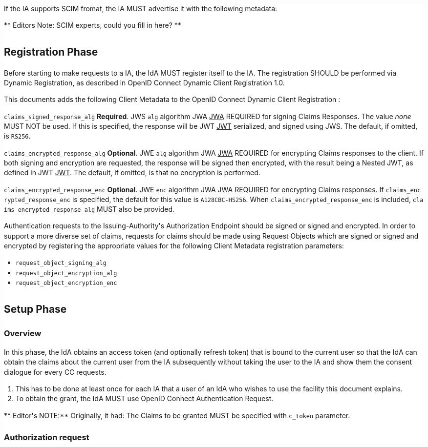 If the IA supports SCIM fromat, the IA MUST advertise it with the following metadata: 

** Editors Note: SCIM experts, could you fill in here? **

## Registration Phase

Before starting to make requests to a IA, the IdA MUST register itself to the IA. 
The registration SHOULD be performed 
via Dynamic Registration, as described in OpenID Connect Dynamic Client Registration 1.0.  

This documents adds the following Client Metadata to the OpenID Connect Dynamic Client Registration :

`claims_signed_response_alg` **Required**. JWS `alg` algorithm JWA [JWA] REQUIRED for signing Claims Responses. The value *none* MUST NOT be used. If this is specified, the response will be JWT [JWT] serialized, and signed using JWS. The default, if omitted, is `RS256`.

`claims_encrypted_response_alg` **Optional**. JWE `alg` algorithm JWA [JWA] REQUIRED for encrypting Claims responses to the client. If both signing and encryption are requested, the response will be signed then encrypted, with the result being a Nested JWT, as defined in JWT [JWT]. The default, if omitted, is that no encryption is performed.

`claims_encrypted_response_enc` **Optional**. JWE `enc` algorithm JWA [JWA] REQUIRED for encrypting Claims responses. If `claims_encrypted_response_enc` is specified, the default for this value is `A128CBC-HS256`. When `claims_encrypted_response_enc` is included, `claims_encrypted_response_alg` MUST also be provided.

Authentication requests to the Issuing-Authority's Authorization Endpoint should be signed or signed and encrypted. In order to support a more diverse set of claims, requests for claims should be made using  Request Objects which are signed or signed and encrypted by registering the appropriate values for the following Client Metadata registration parameters:

- `request_object_signing_alg`
- `request_object_encryption_alg`
- `request_object_encryption_enc` 


## Setup Phase

### Overview

In this phase, the IdA obtains an access token (and optionally refresh token) 
that is bound to the current user so that the IdA can obtain the claims about the current user 
from the IA subsequently without taking the user to the IA and show them the consent dialogue for every CC requests.

1. This has to be done at least once for each IA that a user of an IdA who wishes to use the facility this document explains.
1. To obtain the grant, the IdA MUST use OpenID Connect Authentication Request. 

** Editor's NOTE:** Originally, it had: The Claims to be granted MUST be specified with `c_token` parameter. 

### Authorization request


[BCP14]: https://tools.ietf.org/html/bcp14
[RFC6749]: https://tools.ietf.org/html/rfc6749
[RFC6750]: https://tools.ietf.org/html/rfc6750
[RFC7636]: https://tools.ietf.org/html/rfc76360
[BCP212]: https://tools.ietf.org/html/bcp212
[RFC6819]: https://tools.ietf.org/html/rfc6819
[BCP195]: https://tools.ietf.org/html/bcp195
[OIDC]: https://openid.net/specs/openid-connect-core-1_0.html
[OpenID.Discovery]: https://openid.net/specs/openid-connect-discovery-1_0.html
[OpenID.Registration]: http://openid.net/specs/openid-connect-registration-1_0.html
[MTLS]: https://tools.ietf.org/html/draft-ietf-oauth-mtls
[JWT]: http://tools.ietf.org/html/draft-ietf-oauth-json-web-token
[JWS]: http://tools.ietf.org/html/draft-ietf-jose-json-web-signature
[JWE]: http://tools.ietf.org/html/draft-ietf-jose-json-web-encryption
[JWA]: http://tools.ietf.org/html/draft-ietf-jose-json-web-algorithms